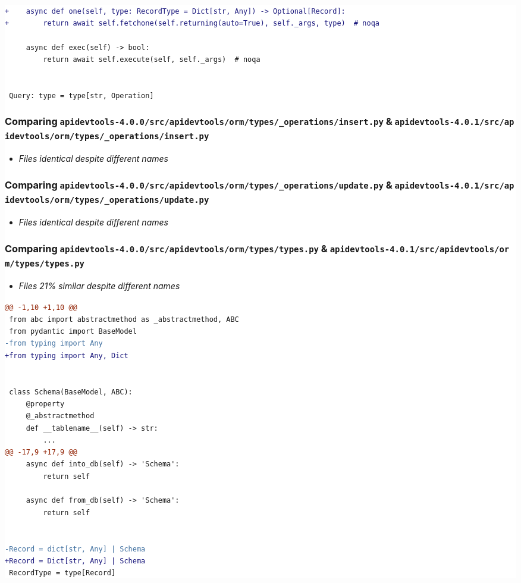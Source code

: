 ```diff
+    async def one(self, type: RecordType = Dict[str, Any]) -> Optional[Record]:
+        return await self.fetchone(self.returning(auto=True), self._args, type)  # noqa
 
     async def exec(self) -> bool:
         return await self.execute(self, self._args)  # noqa
 
 
 Query: type = type[str, Operation]
```

### Comparing `apidevtools-4.0.0/src/apidevtools/orm/types/_operations/insert.py` & `apidevtools-4.0.1/src/apidevtools/orm/types/_operations/insert.py`

 * *Files identical despite different names*

### Comparing `apidevtools-4.0.0/src/apidevtools/orm/types/_operations/update.py` & `apidevtools-4.0.1/src/apidevtools/orm/types/_operations/update.py`

 * *Files identical despite different names*

### Comparing `apidevtools-4.0.0/src/apidevtools/orm/types/types.py` & `apidevtools-4.0.1/src/apidevtools/orm/types/types.py`

 * *Files 21% similar despite different names*

```diff
@@ -1,10 +1,10 @@
 from abc import abstractmethod as _abstractmethod, ABC
 from pydantic import BaseModel
-from typing import Any
+from typing import Any, Dict
 
 
 class Schema(BaseModel, ABC):
     @property
     @_abstractmethod
     def __tablename__(self) -> str:
         ...
@@ -17,9 +17,9 @@
     async def into_db(self) -> 'Schema':
         return self
 
     async def from_db(self) -> 'Schema':
         return self
 
 
-Record = dict[str, Any] | Schema
+Record = Dict[str, Any] | Schema
 RecordType = type[Record]
```
